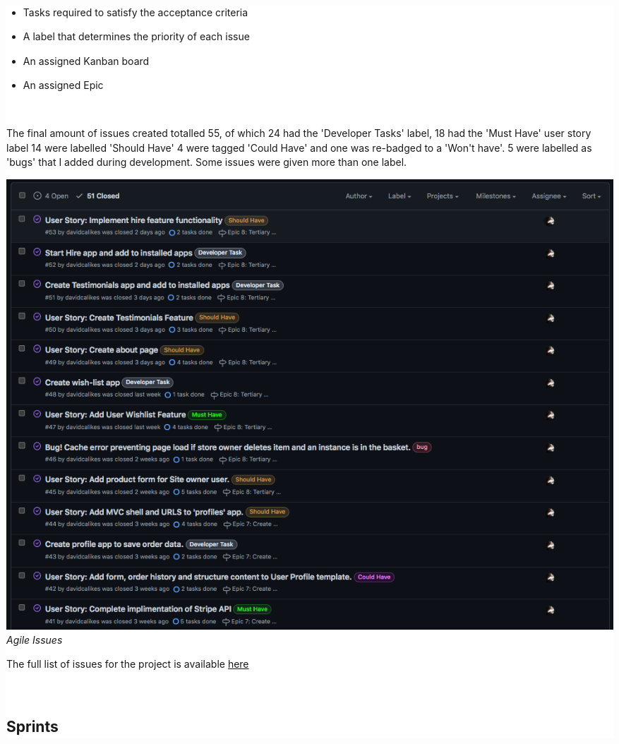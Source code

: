 * Tasks required to satisfy the acceptance criteria

* A label that determines the priority of each issue

* An assigned Kanban board

* An assigned Epic

<br>

The final amount of issues created totalled 55, of which 24 had the 'Developer Tasks' label, 18 had the 'Must Have' user story label 14 were labelled 'Should Have' 4 were tagged 'Could Have' and one was re-badged to a 'Won't have'. 5 were labelled as 'bugs' that I added during development. Some issues were given more than one label.

<img src="../docs/agile_images/us2.png">_Agile Issues_

The full list of issues for the project is available [here](https://github.com/davidcalikes/sensical.ie/issues?q=is%3Aissue+is%3Aclosed)

<br>

## Sprints
